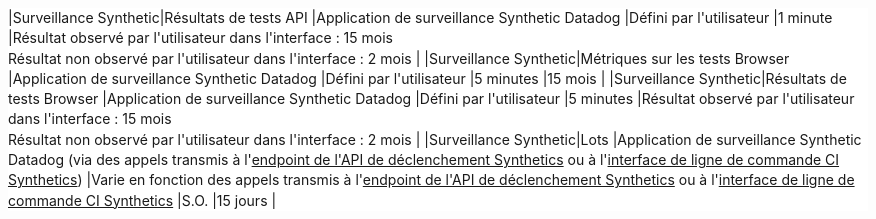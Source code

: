 |Surveillance Synthetic|Résultats de tests API                              |Application de surveillance Synthetic Datadog                                                      |Défini par l'utilisateur         |1 minute                |Résultat observé par l'utilisateur dans l'interface : 15 mois <br/>Résultat non observé par l'utilisateur dans l'interface : 2 mois  |
|Surveillance Synthetic|Métriques sur les tests Browser                          |Application de surveillance Synthetic Datadog                                                      |Défini par l'utilisateur         |5 minutes                |15 mois                                                                                   |
|Surveillance Synthetic|Résultats de tests Browser                          |Application de surveillance Synthetic Datadog                                                      |Défini par l'utilisateur         |5 minutes                |Résultat observé par l'utilisateur dans l'interface : 15 mois <br/>Résultat non observé par l'utilisateur dans l'interface : 2 mois  |
|Surveillance Synthetic|Lots                                       |Application de surveillance Synthetic Datadog (via des appels transmis à l'[endpoint de l'API de déclenchement Synthetics][3] ou à l'[interface de ligne de commande CI Synthetics][4])     |Varie en fonction des appels transmis à l'[endpoint de l'API de déclenchement Synthetics][3] ou à l'[interface de ligne de commande CI Synthetics][4]         |S.O.                |15 jours        |


[1]: /fr/tracing/guide/trace_sampling_and_storage/?tab=java#trace-storage
[2]: /fr/integrations/faq/cloud-metric-delay/#faster-metrics
[3]: /fr/synthetics/cicd_integrations#use-the-api
[4]: /fr/synthetics/cicd_integrations#use-the-cli
